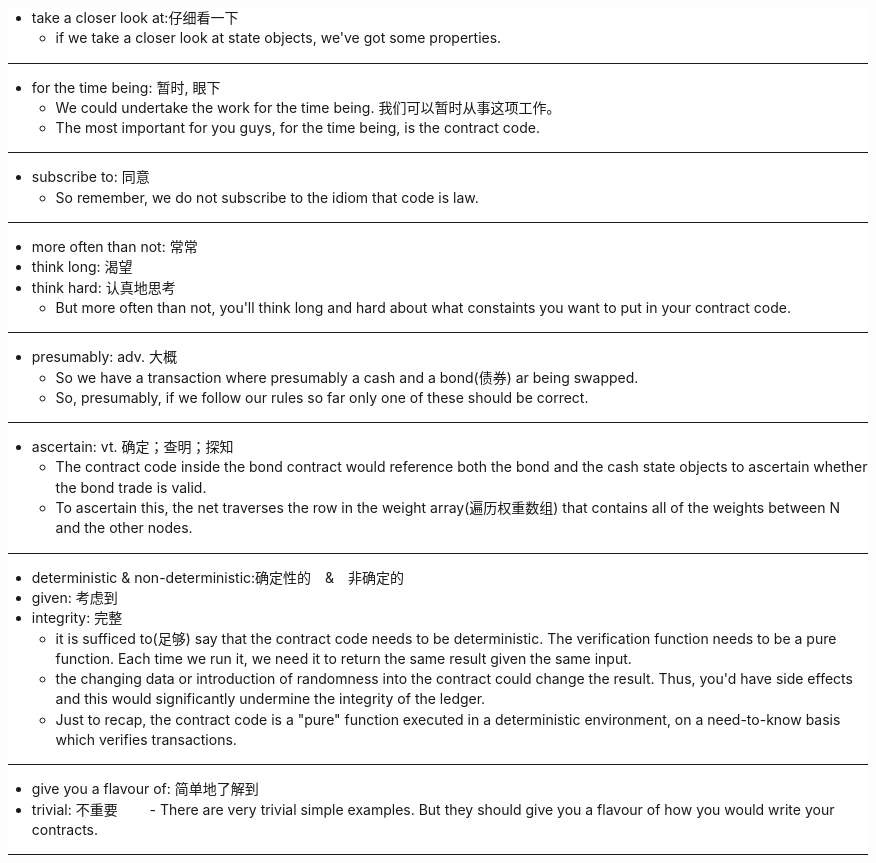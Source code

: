 - take a closer look at:仔细看一下
  - if we take a closer look at state objects, we've got some properties.

---

- for the time being: 暂时, 眼下
  - We could undertake the work for the time being.
    我们可以暂时从事这项工作。
  - The most important for you guys, for the time being, is the contract code.

---

- subscribe to: 同意
  - So remember, we do not subscribe to the idiom that code is law.

---

- more often than not: 常常
- think long: 渴望
- think hard: 认真地思考
  - But more often than not, you'll think long and hard about what constaints you want to put in your contract code.

---

- presumably: adv. 大概
  - So we have a transaction where presumably a cash and a bond(债券) ar being swapped.
  - So, presumably, if we follow our rules so far only one of these should be correct.

---

- ascertain: vt. 确定；查明；探知
  - The contract code inside the bond contract would reference both the bond and the cash state objects to ascertain whether the bond trade is valid.
  - To ascertain this, the net traverses the row in the weight array(遍历权重数组) that contains all of the weights between N and the other nodes.

---

- deterministic & non-deterministic:确定性的　&　非确定的
- given: 考虑到
- integrity: 完整
  - it is sufficed to(足够) say that the contract code needs to be deterministic. The verification function needs to be a pure function. Each time we run it, we need it to return the same result given the same input. 
  - the changing data or introduction of randomness into the contract could change the result. Thus, you'd have side effects and this would significantly undermine the integrity of the ledger. 
  - Just to recap, the contract code is a "pure" function executed in a deterministic environment, on a need-to-know basis which verifies transactions.

---

- give you a flavour of: 简单地了解到
- trivial: 不重要
　　- There are very trivial simple examples. But they should give you a flavour of how you would write your contracts.

---